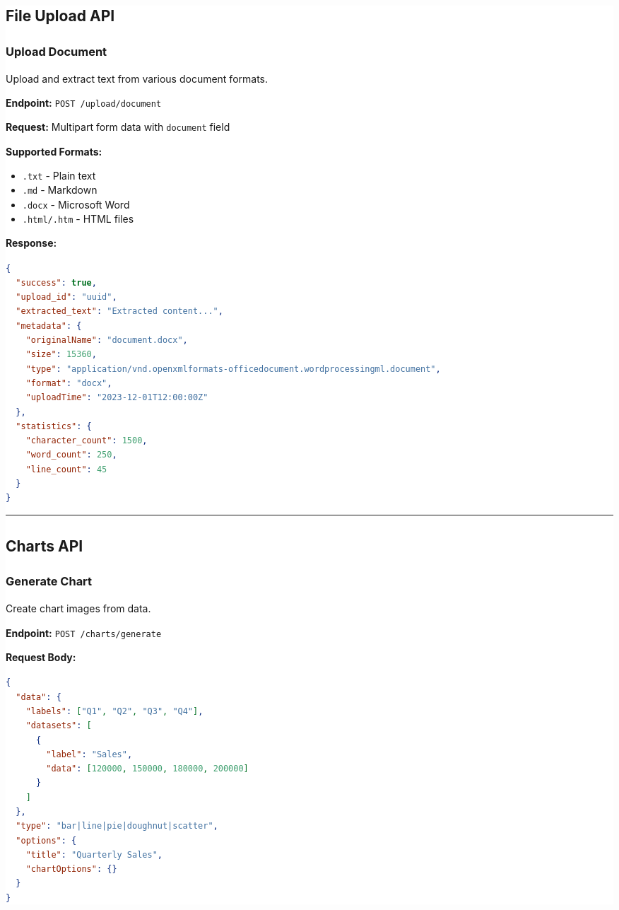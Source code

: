 
## File Upload API

### Upload Document
Upload and extract text from various document formats.

**Endpoint:** `POST /upload/document`

**Request:** Multipart form data with `document` field

**Supported Formats:**
- `.txt` - Plain text
- `.md` - Markdown
- `.docx` - Microsoft Word
- `.html/.htm` - HTML files

**Response:**
```json
{
  "success": true,
  "upload_id": "uuid",
  "extracted_text": "Extracted content...",
  "metadata": {
    "originalName": "document.docx",
    "size": 15360,
    "type": "application/vnd.openxmlformats-officedocument.wordprocessingml.document",
    "format": "docx",
    "uploadTime": "2023-12-01T12:00:00Z"
  },
  "statistics": {
    "character_count": 1500,
    "word_count": 250,
    "line_count": 45
  }
}
```

---

## Charts API

### Generate Chart
Create chart images from data.

**Endpoint:** `POST /charts/generate`

**Request Body:**
```json
{
  "data": {
    "labels": ["Q1", "Q2", "Q3", "Q4"],
    "datasets": [
      {
        "label": "Sales",
        "data": [120000, 150000, 180000, 200000]
      }
    ]
  },
  "type": "bar|line|pie|doughnut|scatter",
  "options": {
    "title": "Quarterly Sales",
    "chartOptions": {}
  }
}
```
